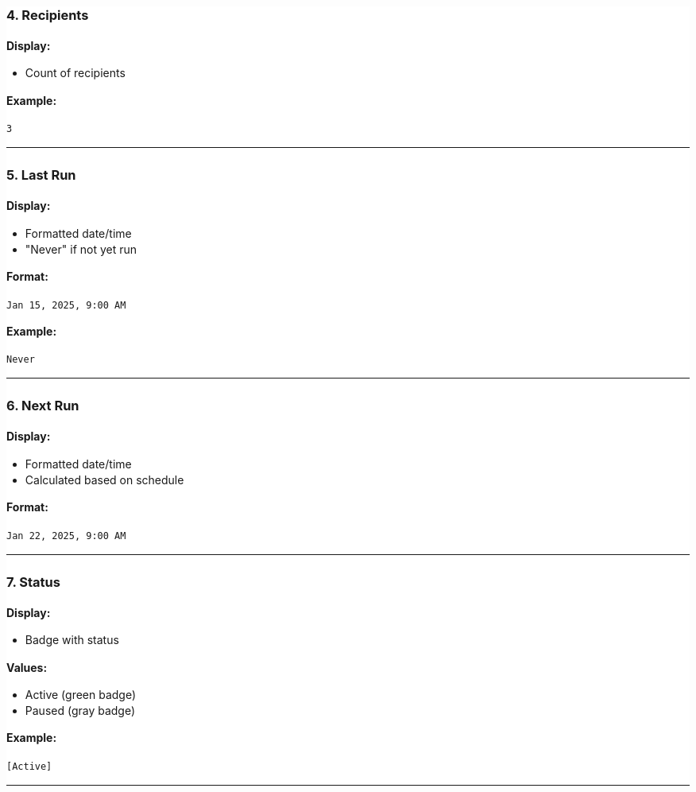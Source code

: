 
### 4. Recipients

**Display:**
- Count of recipients

**Example:**
```
3
```

---

### 5. Last Run

**Display:**
- Formatted date/time
- "Never" if not yet run

**Format:**
```
Jan 15, 2025, 9:00 AM
```

**Example:**
```
Never
```

---

### 6. Next Run

**Display:**
- Formatted date/time
- Calculated based on schedule

**Format:**
```
Jan 22, 2025, 9:00 AM
```

---

### 7. Status

**Display:**
- Badge with status

**Values:**
- Active (green badge)
- Paused (gray badge)

**Example:**
```
[Active]
```

---